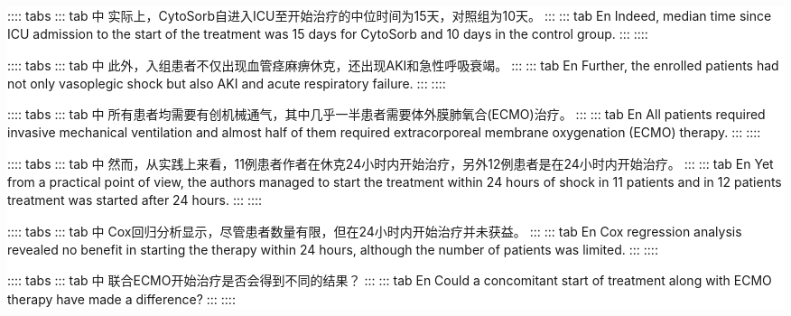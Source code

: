 :::: tabs
::: tab 中
实际上，CytoSorb自进入ICU至开始治疗的中位时间为15天，对照组为10天。
:::
::: tab En
Indeed, median time since ICU admission to the start of the treatment was 15 days for CytoSorb and 10 days in the control group.
:::
::::

:::: tabs
::: tab 中
此外，入组患者不仅出现血管痉麻痹休克，还出现AKI和急性呼吸衰竭。
:::
::: tab En
Further, the enrolled patients had not only vasoplegic shock but also AKI and acute respiratory failure.
:::
::::

:::: tabs
::: tab 中
所有患者均需要有创机械通气，其中几乎一半患者需要体外膜肺氧合(ECMO)治疗。
:::
::: tab En
All patients required invasive mechanical ventilation and almost half of them required extracorporeal membrane oxygenation (ECMO) therapy.
:::
::::

:::: tabs
::: tab 中
然而，从实践上来看，11例患者作者在休克24小时内开始治疗，另外12例患者是在24小时内开始治疗。
:::
::: tab En
Yet from a practical point of view, the authors managed to start the treatment within 24 hours of shock in 11 patients and in 12 patients treatment was started after 24 hours.
:::
::::

:::: tabs
::: tab 中
Cox回归分析显示，尽管患者数量有限，但在24小时内开始治疗并未获益。
:::
::: tab En
Cox regression analysis revealed no benefit in starting the therapy within 24 hours, although the number of patients was limited.
:::
::::

:::: tabs
::: tab 中
联合ECMO开始治疗是否会得到不同的结果？
:::
::: tab En
Could a concomitant start of treatment along with ECMO therapy have made a difference?
:::
::::
